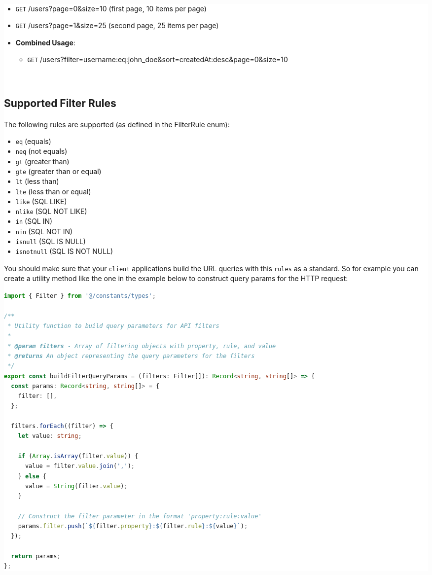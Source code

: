   - `GET` /users?page=0&size=10 (first page, 10 items per page)
  - `GET` /users?page=1&size=25 (second page, 25 items per page)

- **Combined Usage**:
  - `GET` /users?filter=username:eq:john_doe&sort=createdAt:desc&page=0&size=10

<br/>

## Supported Filter Rules

The following rules are supported (as defined in the FilterRule enum):

- `eq` (equals)
- `neq` (not equals)
- `gt` (greater than)
- `gte` (greater than or equal)
- `lt` (less than)
- `lte` (less than or equal)
- `like` (SQL LIKE)
- `nlike` (SQL NOT LIKE)
- `in` (SQL IN)
- `nin` (SQL NOT IN)
- `isnull` (SQL IS NULL)
- `isnotnull` (SQL IS NOT NULL)

You should make sure that your `client` applications build the URL queries with this `rules` as a standard. So for example you can create a utility method like the one in the example below to construct query params for the HTTP request:

```typescript
import { Filter } from '@/constants/types';

/**
 * Utility function to build query parameters for API filters
 *
 * @param filters - Array of filtering objects with property, rule, and value
 * @returns An object representing the query parameters for the filters
 */
export const buildFilterQueryParams = (filters: Filter[]): Record<string, string[]> => {
  const params: Record<string, string[]> = {
    filter: [],
  };

  filters.forEach((filter) => {
    let value: string;

    if (Array.isArray(filter.value)) {
      value = filter.value.join(',');
    } else {
      value = String(filter.value);
    }

    // Construct the filter parameter in the format 'property:rule:value'
    params.filter.push(`${filter.property}:${filter.rule}:${value}`);
  });

  return params;
};
```
